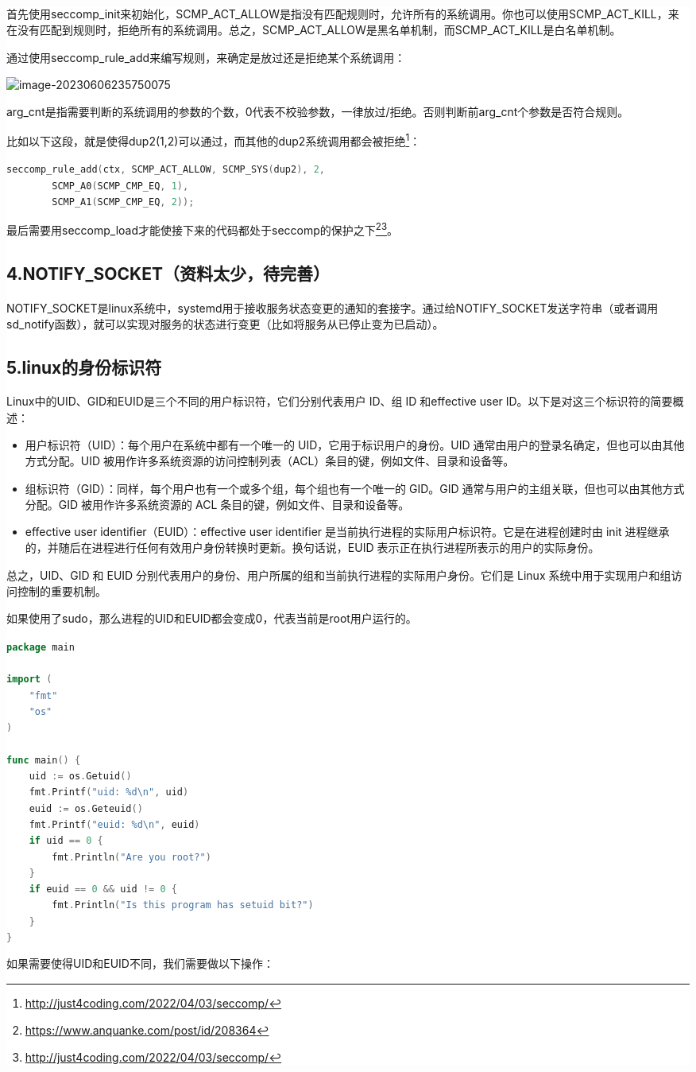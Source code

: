 首先使用seccomp_init来初始化，SCMP_ACT_ALLOW是指没有匹配规则时，允许所有的系统调用。你也可以使用SCMP_ACT_KILL，来在没有匹配到规则时，拒绝所有的系统调用。总之，SCMP_ACT_ALLOW是黑名单机制，而SCMP_ACT_KILL是白名单机制。

通过使用seccomp_rule_add来编写规则，来确定是放过还是拒绝某个系统调用：

![image-20230606235750075](pic/image-20230606235750075.png)

arg_cnt是指需要判断的系统调用的参数的个数，0代表不校验参数，一律放过/拒绝。否则判断前arg_cnt个参数是否符合规则。

比如以下这段，就是使得dup2(1,2)可以通过，而其他的dup2系统调用都会被拒绝[^10]：

```c
seccomp_rule_add(ctx, SCMP_ACT_ALLOW, SCMP_SYS(dup2), 2,
        SCMP_A0(SCMP_CMP_EQ, 1),
        SCMP_A1(SCMP_CMP_EQ, 2));
```

最后需要用seccomp_load才能使接下来的代码都处于seccomp的保护之下[^6][^10]。

[^5]: https://en.wikipedia.org/wiki/Seccomp
[^6]: https://www.anquanke.com/post/id/208364
[^7]: http://just4coding.com/2022/04/03/seccomp/
[^8]: https://github.com/seccomp/libseccomp
[^9]: https://github.com/seccomp/libseccomp-golang
[^10]: http://just4coding.com/2022/04/03/seccomp/
[^11]: https://www.kernel.org/doc/Documentation/prctl/seccomp_filter.txt

## 4.NOTIFY_SOCKET（资料太少，待完善）
NOTIFY_SOCKET是linux系统中，systemd用于接收服务状态变更的通知的套接字。通过给NOTIFY_SOCKET发送字符串（或者调用sd_notify函数），就可以实现对服务的状态进行变更（比如将服务从已停止变为已启动）。

## 5.linux的身份标识符
Linux中的UID、GID和EUID是三个不同的用户标识符，它们分别代表用户 ID、组 ID 和effective user ID。以下是对这三个标识符的简要概述：

- 用户标识符（UID）：每个用户在系统中都有一个唯一的 UID，它用于标识用户的身份。UID 通常由用户的登录名确定，但也可以由其他方式分配。UID 被用作许多系统资源的访问控制列表（ACL）条目的键，例如文件、目录和设备等。

- 组标识符（GID）：同样，每个用户也有一个或多个组，每个组也有一个唯一的 GID。GID 通常与用户的主组关联，但也可以由其他方式分配。GID 被用作许多系统资源的 ACL 条目的键，例如文件、目录和设备等。

- effective user identifier（EUID）：effective user identifier 是当前执行进程的实际用户标识符。它是在进程创建时由 init 进程继承的，并随后在进程进行任何有效用户身份转换时更新。换句话说，EUID 表示正在执行进程所表示的用户的实际身份。

总之，UID、GID 和 EUID 分别代表用户的身份、用户所属的组和当前执行进程的实际用户身份。它们是 Linux 系统中用于实现用户和组访问控制的重要机制。

如果使用了sudo，那么进程的UID和EUID都会变成0，代表当前是root用户运行的。
```go
package main

import (
	"fmt"
	"os"
)

func main() {
	uid := os.Getuid()
	fmt.Printf("uid: %d\n", uid)
	euid := os.Geteuid()
	fmt.Printf("euid: %d\n", euid)
	if uid == 0 {
		fmt.Println("Are you root?")
	}
	if euid == 0 && uid != 0 {
		fmt.Println("Is this program has setuid bit?")
	}
}
```
如果需要使得UID和EUID不同，我们需要做以下操作：


[^1]: https://winddoing.github.io/post/ef694e1f.html 
[^2]: https://www.zhihu.com/question/20262336 
[^3]: https://lwn.net/Articles/436012/
[^4]: https://blog.csdn.net/weixin_31090341/article/details/116544073
[^1]: https://zh.wikipedia.org/wiki/Cgroups
[^2]: https://man7.org/linux/man-pages/man7/cgroups.7.html